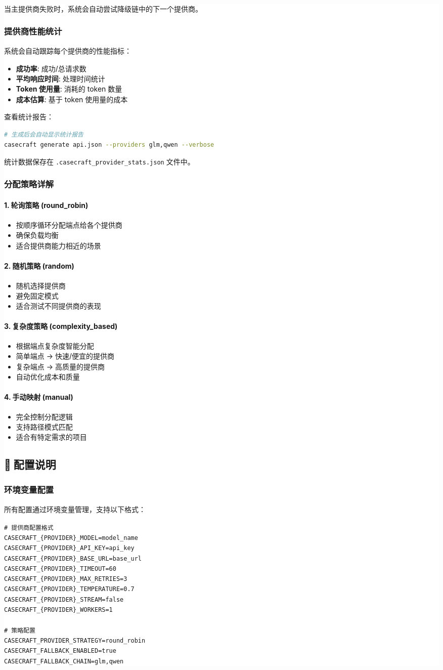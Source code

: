 当主提供商失败时，系统会自动尝试降级链中的下一个提供商。

### 提供商性能统计

系统会自动跟踪每个提供商的性能指标：

- **成功率**: 成功/总请求数
- **平均响应时间**: 处理时间统计
- **Token 使用量**: 消耗的 token 数量
- **成本估算**: 基于 token 使用量的成本

查看统计报告：

```bash
# 生成后会自动显示统计报告
casecraft generate api.json --providers glm,qwen --verbose
```

统计数据保存在 `.casecraft_provider_stats.json` 文件中。

### 分配策略详解

#### 1. 轮询策略 (round_robin)
- 按顺序循环分配端点给各个提供商
- 确保负载均衡
- 适合提供商能力相近的场景

#### 2. 随机策略 (random)
- 随机选择提供商
- 避免固定模式
- 适合测试不同提供商的表现

#### 3. 复杂度策略 (complexity_based)
- 根据端点复杂度智能分配
- 简单端点 → 快速/便宜的提供商
- 复杂端点 → 高质量的提供商
- 自动优化成本和质量

#### 4. 手动映射 (manual)
- 完全控制分配逻辑
- 支持路径模式匹配
- 适合有特定需求的项目

## 🔧 配置说明

### 环境变量配置

所有配置通过环境变量管理，支持以下格式：

```env
# 提供商配置格式
CASECRAFT_{PROVIDER}_MODEL=model_name
CASECRAFT_{PROVIDER}_API_KEY=api_key
CASECRAFT_{PROVIDER}_BASE_URL=base_url
CASECRAFT_{PROVIDER}_TIMEOUT=60
CASECRAFT_{PROVIDER}_MAX_RETRIES=3
CASECRAFT_{PROVIDER}_TEMPERATURE=0.7
CASECRAFT_{PROVIDER}_STREAM=false
CASECRAFT_{PROVIDER}_WORKERS=1

# 策略配置
CASECRAFT_PROVIDER_STRATEGY=round_robin
CASECRAFT_FALLBACK_ENABLED=true
CASECRAFT_FALLBACK_CHAIN=glm,qwen
```
